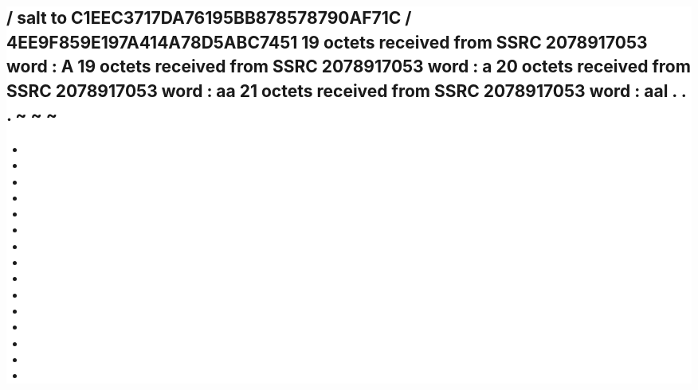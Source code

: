 /
salt
to
C1EEC3717DA76195BB878578790AF71C
/
4EE9F859E197A414A78D5ABC7451
19
octets
received
from
SSRC
2078917053
word
:
A
19
octets
received
from
SSRC
2078917053
word
:
a
20
octets
received
from
SSRC
2078917053
word
:
aa
21
octets
received
from
SSRC
2078917053
word
:
aal
.
.
.
~
~
~
-
-
-
-
-
-
-
-
-
-
-
-
-
-
-
-